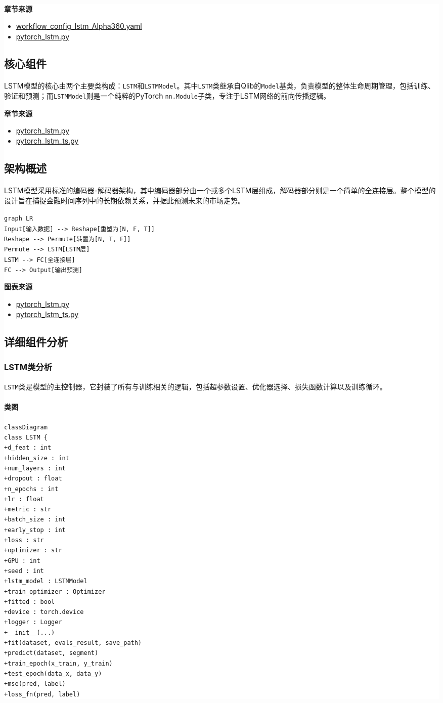 **章节来源**
- [workflow_config_lstm_Alpha360.yaml](file://examples/benchmarks/LSTM/workflow_config_lstm_Alpha360.yaml)
- [pytorch_lstm.py](file://qlib/contrib/model/pytorch_lstm.py)

## 核心组件
LSTM模型的核心由两个主要类构成：`LSTM`和`LSTMModel`。其中`LSTM`类继承自Qlib的`Model`基类，负责模型的整体生命周期管理，包括训练、验证和预测；而`LSTMModel`则是一个纯粹的PyTorch `nn.Module`子类，专注于LSTM网络的前向传播逻辑。

**章节来源**
- [pytorch_lstm.py](file://qlib/contrib/model/pytorch_lstm.py#L23-L305)
- [pytorch_lstm_ts.py](file://qlib/contrib/model/pytorch_lstm_ts.py#L24-L313)

## 架构概述
LSTM模型采用标准的编码器-解码器架构，其中编码器部分由一个或多个LSTM层组成，解码器部分则是一个简单的全连接层。整个模型的设计旨在捕捉金融时间序列中的长期依赖关系，并据此预测未来的市场走势。

```mermaid
graph LR
Input[输入数据] --> Reshape[重塑为[N, F, T]]
Reshape --> Permute[转置为[N, T, F]]
Permute --> LSTM[LSTM层]
LSTM --> FC[全连接层]
FC --> Output[输出预测]
```

**图表来源**
- [pytorch_lstm.py](file://qlib/contrib/model/pytorch_lstm.py#L285-L305)
- [pytorch_lstm_ts.py](file://qlib/contrib/model/pytorch_lstm_ts.py#L296-L313)

## 详细组件分析

### LSTM类分析
`LSTM`类是模型的主控制器，它封装了所有与训练相关的逻辑，包括超参数设置、优化器选择、损失函数计算以及训练循环。

#### 类图
```mermaid
classDiagram
class LSTM {
+d_feat : int
+hidden_size : int
+num_layers : int
+dropout : float
+n_epochs : int
+lr : float
+metric : str
+batch_size : int
+early_stop : int
+loss : str
+optimizer : str
+GPU : int
+seed : int
+lstm_model : LSTMModel
+train_optimizer : Optimizer
+fitted : bool
+device : torch.device
+logger : Logger
+__init__(...)
+fit(dataset, evals_result, save_path)
+predict(dataset, segment)
+train_epoch(x_train, y_train)
+test_epoch(data_x, data_y)
+mse(pred, label)
+loss_fn(pred, label)
```